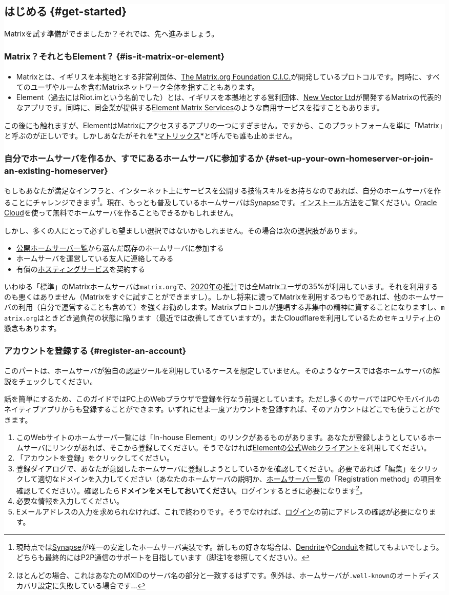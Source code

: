 ## はじめる {#get-started}

Matrixを試す準備ができましたか？それでは、先へ進みましょう。

### Matrix？それともElement？ {#is-it-matrix-or-element}

* Matrixとは、イギリスを本拠地とする非営利団体、[The Matrix.org Foundation C.I.C.](https://matrix.org/foundation/)が開発しているプロトコルです。同時に、すべてのユーザやルームを含むMatrixネットワーク全体を指すこともあります。
* Element（過去にはRiot.imという名前でした）とは、イギリスを本拠地とする営利団体、[New Vector Ltd](https://element.io/about)が開発するMatrixの代表的なアプリです。同時に、同企業が提供する[Element Matrix Services](https://element.io/matrix-services)のような商用サービスを指すこともあります。

[この後にも触れます](#what-app-should-i-use)が、ElementはMatrixにアクセスするアプリの一つにすぎません。ですから、このプラットフォームを単に「Matrix」と呼ぶのが正しいです。しかしあなたがそれを*[マトリックス](https://en.wikipedia.org/wiki/The_Matrix)*と呼んでも誰も止めません。

### 自分でホームサーバを作るか、すでにあるホームサーバに参加するか {#set-up-your-own-homeserver-or-join-an-existing-homeserver}

もしもあなたが満足なインフラと、インターネット上にサービスを公開する技術スキルをお持ちなのであれば、自分のホームサーバを作ることにチャレンジできます[^6]。現在、もっとも普及しているホームサーバは[Synapse](https://github.com/matrix-org/synapse/)です。[インストール方法](https://matrix.org/docs/guides/installing-synapse)をご覧ください。[Oracle Cloud](https://matrix.org/docs/guides/free-small-matrix-server)を使って無料でホームサーバを作ることもできるかもしれません。

しかし、多くの人にとって必ずしも望ましい選択ではないかもしれません。その場合は次の選択肢があります。

* [公開ホームサーバ一覧](../servers)から選んだ既存のホームサーバに参加する
* ホームサーバを運営している友人に連絡してみる
* 有償の[ホスティングサービス](https://matrix.org/hosting/)を契約する

<div class="flash">
  いわゆる「標準」のMatrixホームサーバは<code>matrix.org</code>で、<a href="https://matrix.org/blog/2020/01/02/on-privacy-versus-freedom">2020年の推計</a>では全Matrixユーザの35%が利用しています。それを利用するのも悪くはありません（Matrixをすぐに試すことができますし）。しかし将来に渡ってMatrixを利用するつもりであれば、他のホームサーバの利用（自分で運営することも含めて）を強くお勧めします。Matrixプロトコルが提唱する非集中の精神に資することになりますし、<code>matrix.org</code>はときどき過負荷の状態に陥ります（最近では改善してきていますが）。またCloudflareを利用しているためセキュリティ上の懸念もあります。
</div>

### アカウントを登録する {#register-an-account}

<div class="flash">
  このパートは、ホームサーバが独自の認証ツールを利用しているケースを想定していません。そのようなケースでは各ホームサーバの解説をチェックしてください。
</div>

話を簡単にするため、このガイドではPC上のWebブラウザで登録を行なう前提としています。ただし多くのサーバではPCやモバイルのネイティブアプリからも登録することができます。いずれにせよ一度アカウントを登録すれば、そのアカウントはどこでも使うことができます。

1. このWebサイトのホームサーバ一覧には「In-house Element」のリンクがあるものがあります。あなたが登録しようとしているホームサーバにリンクがあれば、そこから登録してください。そうでなければ[Elementの公式Webクライアント](https://app.element.io)を利用してください。
2. 「アカウントを登録」をクリックしてください。
3. 登録ダイアログで、あなたが意図したホームサーバに登録しようとしているかを確認してください。必要であれば「編集」をクリックして適切なドメインを入力してください（あなたのホームサーバの説明か、[ホームサーバ一覧](../servers)の「Registration method」の項目を確認してください）。確認したら**ドメインをメモしておいてください**。ログインするときに必要になります[^7]。
4. 必要な情報を入力してください。
5. Eメールアドレスの入力を求められなければ、これで終わりです。そうでなければ、[ログイン](#log-into-an-existing-account)の前にアドレスの確認が必要になります。


[^1]: テキストデータとメッセージに添付されたファイルだけが、Signalプロトコルで暗号化されます。現在のところ、その分散システムという特徴のため、Matrixはメタデータの漏洩を防ぐことができません。将来Matrixが[Pinecone](https://archive.fosdem.org/2021/schedule/event/matrix_pinecones/)に対応しP2P通信が可能になると、この状況は変わります。今のところ、E2EEの会話の参加者全員が独自のホームサーバを運営する（つまりサードパーティを排除する）ことで、この影響を軽減できる*可能性があります*。
[^2]: 例外として、ボットの一部はエンドツーエンド暗号化に対応していません。さらに空のプライベートルームを作成するとき、暗号化するか尋ねられますがデフォルトでは有効ではありません。
[^3]: Elementでは「IDサーバ」にオプトイン（2021年末時点ではデフォルトでは無効）することができます。これは巨大なオンライン電話帳と考えてください。これを使うと、ユーザは他のサーバのユーザとの間でメールアドレスやユーザ名を交換することができます。しかし、ここでいう「電話帳」はあなたのデバイス上に保管されるものではありません。ホームサーバはあなたが誰と会話しているかを、暗号化されていない状態で見ることができる*可能性があります*。これを解決するための[提案](https://github.com/matrix-org/matrix-doc/pull/3414)がなされています。脚注1も参照してください。
[^4]: 公開ルームは、特定のユーザをブロックするのと同じように、spamやヘイトスピーチなど望ましくないコンテンツを理由に特定のサーバをブロックしていることがあります。あなたが自分でホームサーバを運営しているのでなければ、そういった素行のよくないサーバに参加することは避けてください。[私たちの公開サーバの一覧](../servers)は審査の上でメンテナンスされていますので、そういったサーバは含んでいません。いずれにせよ、どのようなときも良識と敬意をもって行動してください。
[^5]: これには平均的なユーザが利用するすべてのクライアントとサーバが含まれます。
[^6]: 現時点では[Synapse](https://github.com/matrix-org/synapse/)が唯一の安定したホームサーバ実装です。新しもの好きな場合は、[Dendrite](https://github.com/matrix-org/dendrite/)や[Conduit](https://conduit.rs/)を試してもよいでしょう。どちらも最終的にはP2P通信のサポートを目指しています（脚注1を参照してください）。
[^7]: ほとんどの場合、これはあなたのMXIDのサーバ名の部分と一致するはずです。例外は、ホームサーバが`.well-known`のオートディスカバリ設定に失敗している場合です…
[^8]: タイトルと概要から検索できます。
[^9]: これはアクティブさの妥当な指標とはいえません。まず、アカウントがアクティブでない可能性があります。それに、ルームが[ブリッジ](./features/#all-about-bridges)を利用している場合、たとえMatrix外の活動がアクティブなだけであっても数に含まれてしまいます（彼らとコミュニケーションできることに変わりはありませんが）。
[^10]: 厳密には、これは特殊なタイプのルームです。メッセージを送る代わりにルーム（やスペース）の一覧を作れることを除けば、スペースとルームの間に違いはありません。
